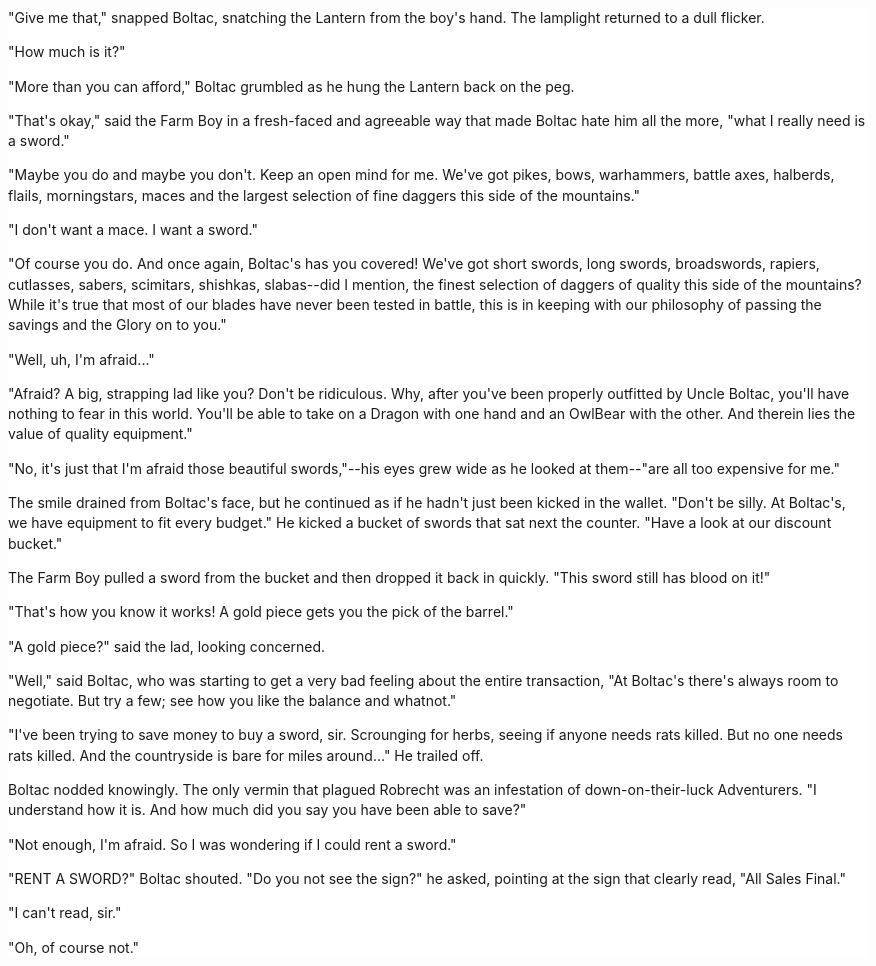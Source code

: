 "Give me that," snapped Boltac, snatching the Lantern from the boy's hand. The lamplight returned to a dull flicker.

"How much is it?"

"More than you can afford," Boltac grumbled as he hung the Lantern back on the peg.

"That's okay," said the Farm Boy in a fresh-faced and agreeable way that made Boltac hate him all the more, "what I really need is a sword."

"Maybe you do and maybe you don't. Keep an open mind for me. We've got pikes, bows, warhammers, battle axes, halberds, flails, morningstars, maces and the largest selection of fine daggers this side of the mountains."

"I don't want a mace. I want a sword."

"Of course you do. And once again, Boltac's has you covered! We've got short swords, long swords, broadswords, rapiers, cutlasses, sabers, scimitars, shishkas, slabas--did I mention, the finest selection of daggers of quality this side of the mountains? While it's true that most of our blades have never been tested in battle, this is in keeping with our philosophy of passing the savings and the Glory on to you."

"Well, uh, I'm afraid..."

"Afraid? A big, strapping lad like you? Don't be ridiculous. Why, after you've been properly outfitted by Uncle Boltac, you'll have nothing to fear in this world. You'll be able to take on a Dragon with one hand and an OwlBear with the other. And therein lies the value of quality equipment."

"No, it's just that I'm afraid those beautiful swords,"--his eyes grew wide as he looked at them--"are all too expensive for me."

The smile drained from Boltac's face, but he continued as if he hadn't just been kicked in the wallet. "Don't be silly. At Boltac's, we have equipment to fit every budget." He kicked a bucket of swords that sat next the counter. "Have a look at our discount bucket."

The Farm Boy pulled a sword from the bucket and then dropped it back in quickly. "This sword still has blood on it!"

"That's how you know it works! A gold piece gets you the pick of the barrel."

"A gold piece?" said the lad, looking concerned.

"Well," said Boltac, who was starting to get a very bad feeling about the entire transaction, "At Boltac's there's always room to negotiate. But try a few; see how you like the balance and whatnot."

"I've been trying to save money to buy a sword, sir. Scrounging for herbs, seeing if anyone needs rats killed. But no one needs rats killed. And the countryside is bare for miles around…" He trailed off.

Boltac nodded knowingly. The only vermin that plagued Robrecht was an infestation of down-on-their-luck Adventurers. "I understand how it is. And how much did you say you have been able to save?"

"Not enough, I'm afraid. So I was wondering if I could rent a sword."

"RENT A SWORD?" Boltac shouted. "Do you not see the sign?" he asked, pointing at the sign that clearly read, "All Sales Final."

"I can't read, sir."

"Oh, of course not."
